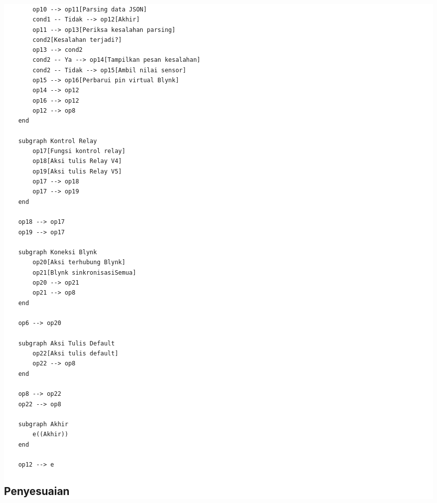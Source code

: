 ```mermaid
        op10 --> op11[Parsing data JSON]
        cond1 -- Tidak --> op12[Akhir]
        op11 --> op13[Periksa kesalahan parsing]
        cond2[Kesalahan terjadi?]
        op13 --> cond2
        cond2 -- Ya --> op14[Tampilkan pesan kesalahan]
        cond2 -- Tidak --> op15[Ambil nilai sensor]
        op15 --> op16[Perbarui pin virtual Blynk]
        op14 --> op12
        op16 --> op12
        op12 --> op8
    end

    subgraph Kontrol Relay
        op17[Fungsi kontrol relay]
        op18[Aksi tulis Relay V4]
        op19[Aksi tulis Relay V5]
        op17 --> op18
        op17 --> op19
    end

    op18 --> op17
    op19 --> op17

    subgraph Koneksi Blynk
        op20[Aksi terhubung Blynk]
        op21[Blynk sinkronisasiSemua]
        op20 --> op21
        op21 --> op8
    end

    op6 --> op20

    subgraph Aksi Tulis Default
        op22[Aksi tulis default]
        op22 --> op8
    end

    op8 --> op22
    op22 --> op8

    subgraph Akhir
        e((Akhir))
    end

    op12 --> e
```

## Penyesuaian
